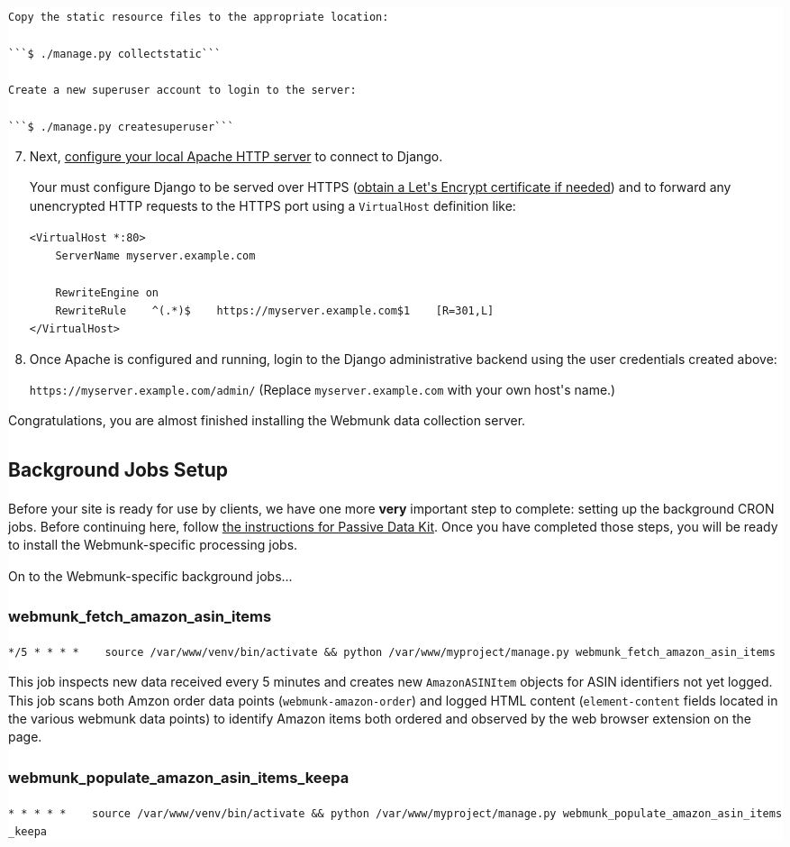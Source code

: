     Copy the static resource files to the appropriate location:

    ```$ ./manage.py collectstatic```

    Create a new superuser account to login to the server:

    ```$ ./manage.py createsuperuser```

7. Next, [configure your local Apache HTTP server](https://docs.djangoproject.com/en/3.2/howto/deployment/wsgi/modwsgi/) to connect to Django.

    Your must configure Django to be served over HTTPS ([obtain a Let's Encrypt certificate if needed](https://letsencrypt.org/)) and to forward any unencrypted HTTP requests to the HTTPS port using a `VirtualHost` definition like:

    ````
    <VirtualHost *:80>
        ServerName myserver.example.com

        RewriteEngine on
        RewriteRule    ^(.*)$    https://myserver.example.com$1    [R=301,L]
    </VirtualHost>
    ````

8. Once Apache is configured and running, login to the Django administrative backend using the user credentials created above: 

    `https://myserver.example.com/admin/` (Replace `myserver.example.com` with your own host's name.) 
    
Congratulations, you are almost finished installing the Webmunk data collection server.


## Background Jobs Setup

Before your site is ready for use by clients, we have one more **very** important step to complete: setting up the background CRON jobs. Before continuing here, follow [the instructions for Passive Data Kit](https://github.com/audacious-software/PassiveDataKit-Django/#background-jobs-setup). Once you have completed those steps, you will be ready to install the Webmunk-specific processing jobs.

On to the Webmunk-specific background jobs...


### webmunk_fetch_amazon_asin_items

`*/5 * * * *    source /var/www/venv/bin/activate && python /var/www/myproject/manage.py webmunk_fetch_amazon_asin_items`

This job inspects new data received every 5 minutes and creates new `AmazonASINItem` objects for ASIN identifiers not yet logged. This job scans both Amzon order data points (`webmunk-amazon-order`) and logged HTML content (`element-content` fields located in the various webmunk data points) to identify Amazon items both ordered and observed by the web browser extension on the page.


### webmunk_populate_amazon_asin_items_keepa

`* * * * *    source /var/www/venv/bin/activate && python /var/www/myproject/manage.py webmunk_populate_amazon_asin_items_keepa`
